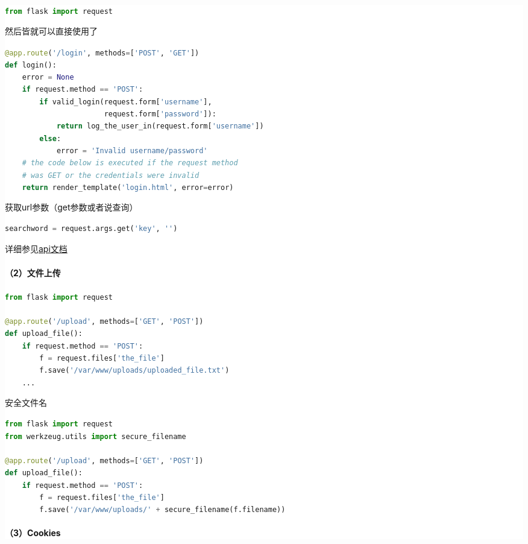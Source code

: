 ```python
from flask import request
```

然后皆就可以直接使用了

```python
@app.route('/login', methods=['POST', 'GET'])
def login():
    error = None
    if request.method == 'POST':
        if valid_login(request.form['username'],
                       request.form['password']):
            return log_the_user_in(request.form['username'])
        else:
            error = 'Invalid username/password'
    # the code below is executed if the request method
    # was GET or the credentials were invalid
    return render_template('login.html', error=error)
```

获取url参数（get参数或者说查询）

```python
searchword = request.args.get('key', '')
```

详细参见[api文档](http://flask.pocoo.org/docs/1.0/api/#flask.Request)

#### （2）文件上传

```python
from flask import request

@app.route('/upload', methods=['GET', 'POST'])
def upload_file():
    if request.method == 'POST':
        f = request.files['the_file']
        f.save('/var/www/uploads/uploaded_file.txt')
    ...
```

安全文件名

```python
from flask import request
from werkzeug.utils import secure_filename

@app.route('/upload', methods=['GET', 'POST'])
def upload_file():
    if request.method == 'POST':
        f = request.files['the_file']
        f.save('/var/www/uploads/' + secure_filename(f.filename))

```

#### （3）Cookies
